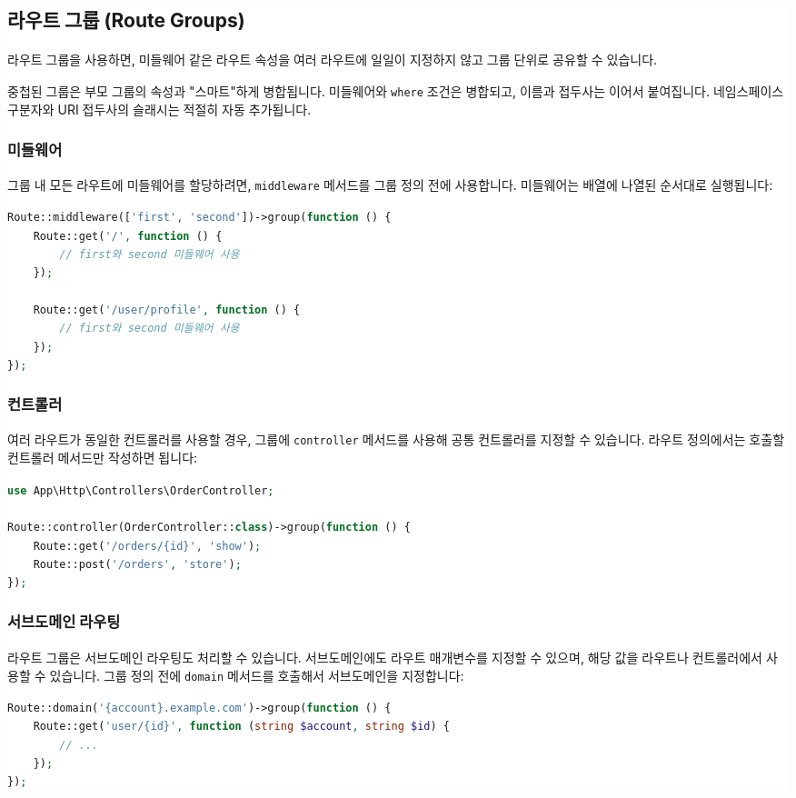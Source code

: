 <a name="route-groups"></a>
## 라우트 그룹 (Route Groups)

라우트 그룹을 사용하면, 미들웨어 같은 라우트 속성을 여러 라우트에 일일이 지정하지 않고 그룹 단위로 공유할 수 있습니다.

중첩된 그룹은 부모 그룹의 속성과 "스마트"하게 병합됩니다. 미들웨어와 `where` 조건은 병합되고, 이름과 접두사는 이어서 붙여집니다. 네임스페이스 구분자와 URI 접두사의 슬래시는 적절히 자동 추가됩니다.

<a name="route-group-middleware"></a>
### 미들웨어

그룹 내 모든 라우트에 미들웨어를 할당하려면, `middleware` 메서드를 그룹 정의 전에 사용합니다. 미들웨어는 배열에 나열된 순서대로 실행됩니다:

```php
Route::middleware(['first', 'second'])->group(function () {
    Route::get('/', function () {
        // first와 second 미들웨어 사용
    });

    Route::get('/user/profile', function () {
        // first와 second 미들웨어 사용
    });
});
```

<a name="route-group-controllers"></a>
### 컨트롤러

여러 라우트가 동일한 컨트롤러를 사용할 경우, 그룹에 `controller` 메서드를 사용해 공통 컨트롤러를 지정할 수 있습니다. 라우트 정의에서는 호출할 컨트롤러 메서드만 작성하면 됩니다:

```php
use App\Http\Controllers\OrderController;

Route::controller(OrderController::class)->group(function () {
    Route::get('/orders/{id}', 'show');
    Route::post('/orders', 'store');
});
```

<a name="route-group-subdomain-routing"></a>
### 서브도메인 라우팅

라우트 그룹은 서브도메인 라우팅도 처리할 수 있습니다. 서브도메인에도 라우트 매개변수를 지정할 수 있으며, 해당 값을 라우트나 컨트롤러에서 사용할 수 있습니다. 그룹 정의 전에 `domain` 메서드를 호출해서 서브도메인을 지정합니다:

```php
Route::domain('{account}.example.com')->group(function () {
    Route::get('user/{id}', function (string $account, string $id) {
        // ...
    });
});
```
